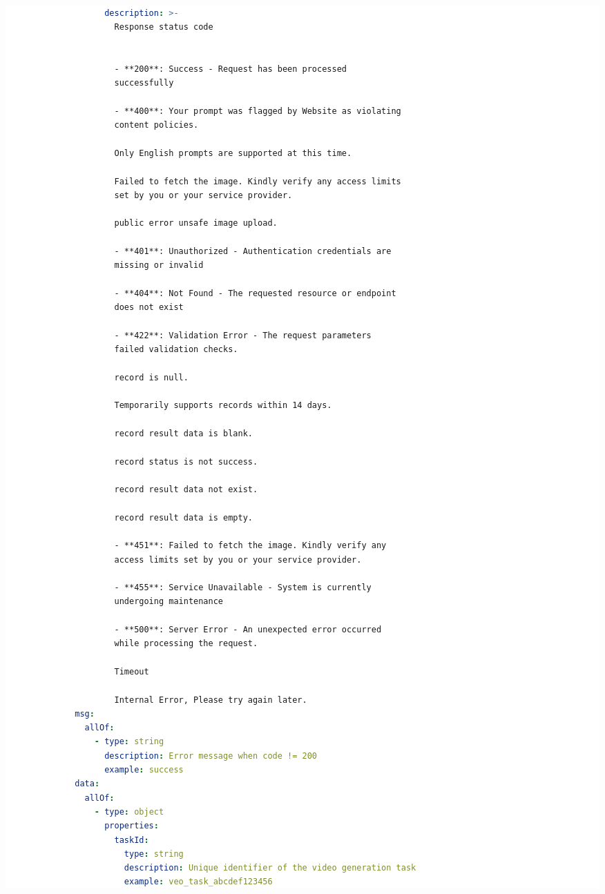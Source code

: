 ````yaml veo3-api/veo3-api.json get /api/v1/veo/record-info
                    description: >-
                      Response status code


                      - **200**: Success - Request has been processed
                      successfully

                      - **400**: Your prompt was flagged by Website as violating
                      content policies.

                      Only English prompts are supported at this time.

                      Failed to fetch the image. Kindly verify any access limits
                      set by you or your service provider.

                      public error unsafe image upload.

                      - **401**: Unauthorized - Authentication credentials are
                      missing or invalid

                      - **404**: Not Found - The requested resource or endpoint
                      does not exist

                      - **422**: Validation Error - The request parameters
                      failed validation checks.

                      record is null.

                      Temporarily supports records within 14 days.

                      record result data is blank.

                      record status is not success.

                      record result data not exist.

                      record result data is empty.

                      - **451**: Failed to fetch the image. Kindly verify any
                      access limits set by you or your service provider.

                      - **455**: Service Unavailable - System is currently
                      undergoing maintenance

                      - **500**: Server Error - An unexpected error occurred
                      while processing the request.

                      Timeout

                      Internal Error, Please try again later.
              msg:
                allOf:
                  - type: string
                    description: Error message when code != 200
                    example: success
              data:
                allOf:
                  - type: object
                    properties:
                      taskId:
                        type: string
                        description: Unique identifier of the video generation task
                        example: veo_task_abcdef123456
````